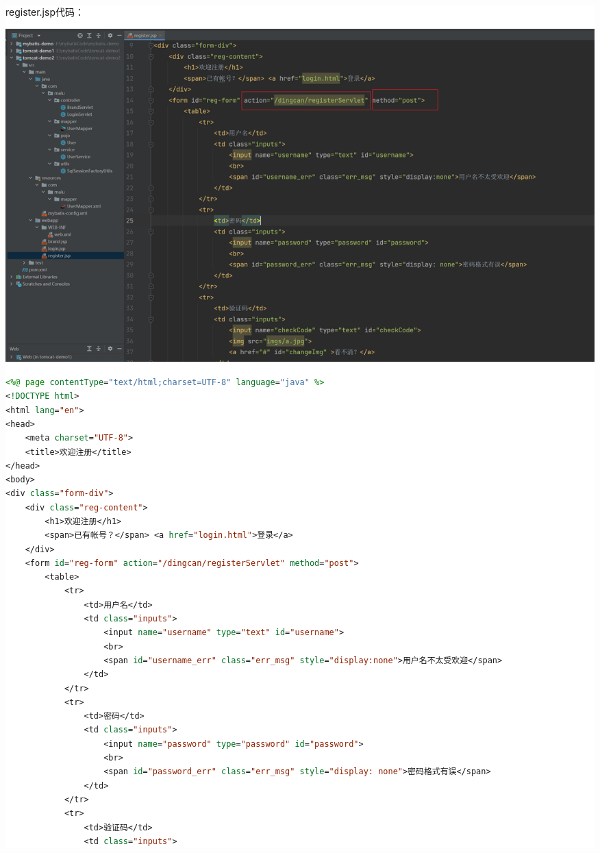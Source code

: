 

register.jsp代码：

![1704964615343](./assets/1704964615343.png)

```jsp
<%@ page contentType="text/html;charset=UTF-8" language="java" %>
<!DOCTYPE html>
<html lang="en">
<head>
    <meta charset="UTF-8">
    <title>欢迎注册</title>
</head>
<body>
<div class="form-div">
    <div class="reg-content">
        <h1>欢迎注册</h1>
        <span>已有帐号？</span> <a href="login.html">登录</a>
    </div>
    <form id="reg-form" action="/dingcan/registerServlet" method="post">
        <table>
            <tr>
                <td>用户名</td>
                <td class="inputs">
                    <input name="username" type="text" id="username">
                    <br>
                    <span id="username_err" class="err_msg" style="display:none">用户名不太受欢迎</span>
                </td>
            </tr>
            <tr>
                <td>密码</td>
                <td class="inputs">
                    <input name="password" type="password" id="password">
                    <br>
                    <span id="password_err" class="err_msg" style="display: none">密码格式有误</span>
                </td>
            </tr>
            <tr>
                <td>验证码</td>
                <td class="inputs">
```